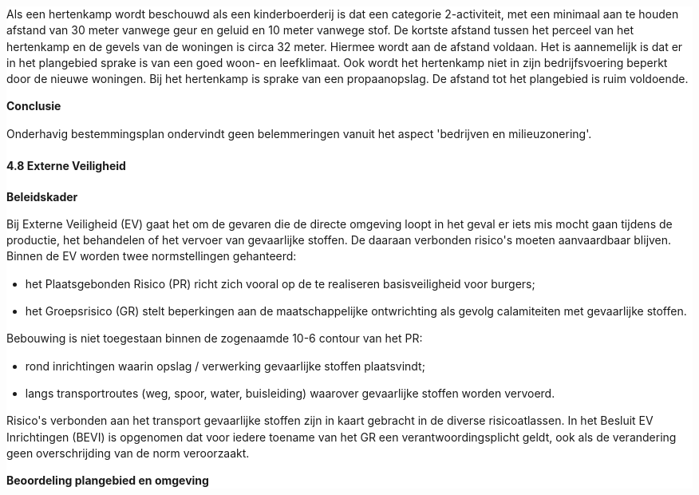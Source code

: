 Als een hertenkamp wordt beschouwd als een kinderboerderij is dat een categorie 2\-activiteit, met een minimaal aan te houden afstand van 30 meter vanwege geur en geluid en 10 meter vanwege stof. De kortste afstand tussen het perceel van het hertenkamp en de gevels van de woningen is circa 32 meter. Hiermee wordt aan de afstand voldaan. Het is aannemelijk is dat er in het plangebied sprake is van een goed woon\- en leefklimaat. Ook wordt het hertenkamp niet in zijn bedrijfsvoering beperkt door de nieuwe woningen. Bij het hertenkamp is sprake van een propaanopslag. De afstand tot het plangebied is ruim voldoende.

**Conclusie**

Onderhavig bestemmingsplan ondervindt geen belemmeringen vanuit het aspect 'bedrijven en milieuzonering'.

#### 4\.8 Externe Veiligheid

**Beleidskader**

Bij Externe Veiligheid (EV) gaat het om de gevaren die de directe omgeving loopt in het geval er iets mis mocht gaan tijdens de productie, het behandelen of het vervoer van gevaarlijke stoffen. De daaraan verbonden risico's moeten aanvaardbaar blijven. Binnen de EV worden twee normstellingen gehanteerd:

* het Plaatsgebonden Risico (PR) richt zich vooral op de te realiseren basisveiligheid voor burgers;

* het Groepsrisico (GR) stelt beperkingen aan de maatschappelijke ontwrichting als gevolg calamiteiten met gevaarlijke stoffen.

Bebouwing is niet toegestaan binnen de zogenaamde 10\-6 contour van het PR:

* rond inrichtingen waarin opslag / verwerking gevaarlijke stoffen plaatsvindt;

* langs transportroutes (weg, spoor, water, buisleiding) waarover gevaarlijke stoffen worden vervoerd.

Risico's verbonden aan het transport gevaarlijke stoffen zijn in kaart gebracht in de diverse risicoatlassen. In het Besluit EV Inrichtingen (BEVI) is opgenomen dat voor iedere toename van het GR een verantwoordingsplicht geldt, ook als de verandering geen overschrijding van de norm veroorzaakt.

**Beoordeling plangebied en omgeving**

